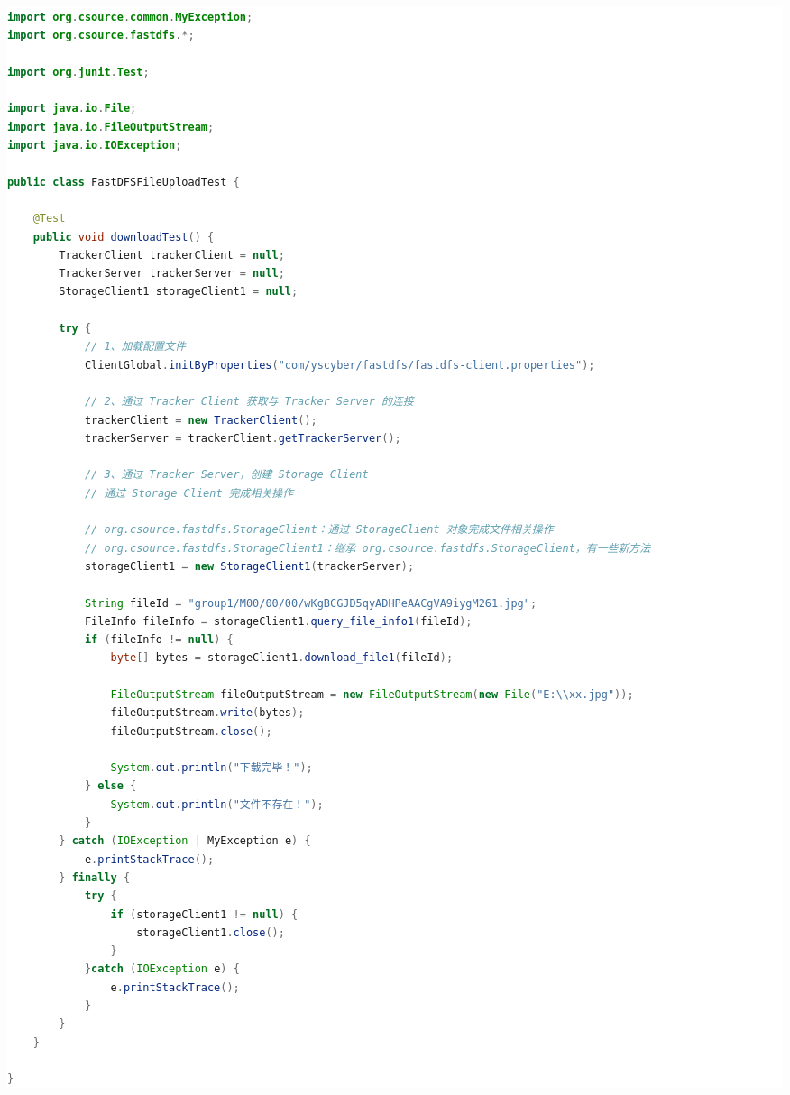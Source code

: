 ```java
import org.csource.common.MyException;
import org.csource.fastdfs.*;

import org.junit.Test;

import java.io.File;
import java.io.FileOutputStream;
import java.io.IOException;

public class FastDFSFileUploadTest {

    @Test
    public void downloadTest() {
        TrackerClient trackerClient = null;
        TrackerServer trackerServer = null;
        StorageClient1 storageClient1 = null;

        try {
            // 1、加载配置文件
            ClientGlobal.initByProperties("com/yscyber/fastdfs/fastdfs-client.properties");

            // 2、通过 Tracker Client 获取与 Tracker Server 的连接
            trackerClient = new TrackerClient();
            trackerServer = trackerClient.getTrackerServer();

            // 3、通过 Tracker Server，创建 Storage Client
            // 通过 Storage Client 完成相关操作

            // org.csource.fastdfs.StorageClient：通过 StorageClient 对象完成文件相关操作
            // org.csource.fastdfs.StorageClient1：继承 org.csource.fastdfs.StorageClient，有一些新方法
            storageClient1 = new StorageClient1(trackerServer);

            String fileId = "group1/M00/00/00/wKgBCGJD5qyADHPeAACgVA9iygM261.jpg";
            FileInfo fileInfo = storageClient1.query_file_info1(fileId);
            if (fileInfo != null) {
                byte[] bytes = storageClient1.download_file1(fileId);

                FileOutputStream fileOutputStream = new FileOutputStream(new File("E:\\xx.jpg"));
                fileOutputStream.write(bytes);
                fileOutputStream.close();

                System.out.println("下载完毕！");
            } else {
                System.out.println("文件不存在！");
            }
        } catch (IOException | MyException e) {
            e.printStackTrace();
        } finally {
            try {
                if (storageClient1 != null) {
                    storageClient1.close();
                }
            }catch (IOException e) {
                e.printStackTrace();
            }
        }
    }

}
```